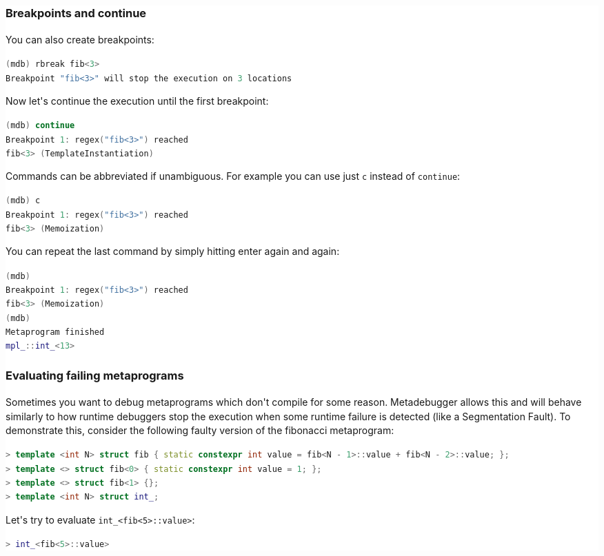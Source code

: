 ### Breakpoints and continue

You can also create breakpoints:

```cpp
(mdb) rbreak fib<3>
Breakpoint "fib<3>" will stop the execution on 3 locations
```

Now let's continue the execution until the first breakpoint:

```cpp
(mdb) continue
Breakpoint 1: regex("fib<3>") reached
fib<3> (TemplateInstantiation)
```

Commands can be abbreviated if unambiguous. For example you can use just `c`
instead of `continue`:

```cpp
(mdb) c
Breakpoint 1: regex("fib<3>") reached
fib<3> (Memoization)
```

You can repeat the last command by simply hitting enter again and again:

```cpp
(mdb)
Breakpoint 1: regex("fib<3>") reached
fib<3> (Memoization)
(mdb)
Metaprogram finished
mpl_::int_<13>
```

### Evaluating failing metaprograms

Sometimes you want to debug metaprograms which don't compile for some reason.
Metadebugger allows this and will behave similarly to how runtime debuggers
stop the execution when some runtime failure is detected (like a Segmentation
Fault). To demonstrate this, consider the following faulty version of the
fibonacci metaprogram:

```cpp
> template <int N> struct fib { static constexpr int value = fib<N - 1>::value + fib<N - 2>::value; };
> template <> struct fib<0> { static constexpr int value = 1; };
> template <> struct fib<1> {};
> template <int N> struct int_;
```

Let's try to evaluate `int_<fib<5>::value>`:

```cpp
> int_<fib<5>::value>
```
